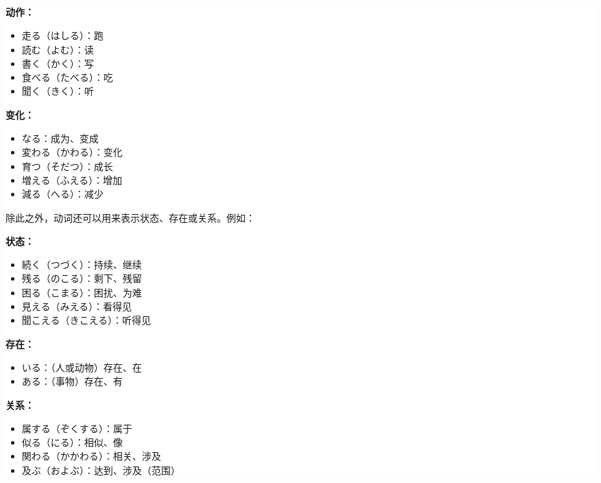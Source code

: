 **动作：**

- 走る（はしる）：跑
- 読む（よむ）：读
- 書く（かく）：写
- 食べる（たべる）：吃
- 聞く（きく）：听

**变化：**

- なる：成为、变成
- 変わる（かわる）：变化
- 育つ（そだつ）：成长
- 増える（ふえる）：增加
- 減る（へる）：减少

除此之外，动词还可以用来表示状态、存在或关系。例如：

**状态：**

- 続く（つづく）：持续、继续
- 残る（のこる）：剩下、残留
- 困る（こまる）：困扰、为难
- 見える（みえる）：看得见
- 聞こえる（きこえる）：听得见

**存在：**

- いる：（人或动物）存在、在
- ある：（事物）存在、有

**关系：**

- 属する（ぞくする）：属于
- 似る（にる）：相似、像
- 関わる（かかわる）：相关、涉及
- 及ぶ（およぶ）：达到、涉及（范围）
